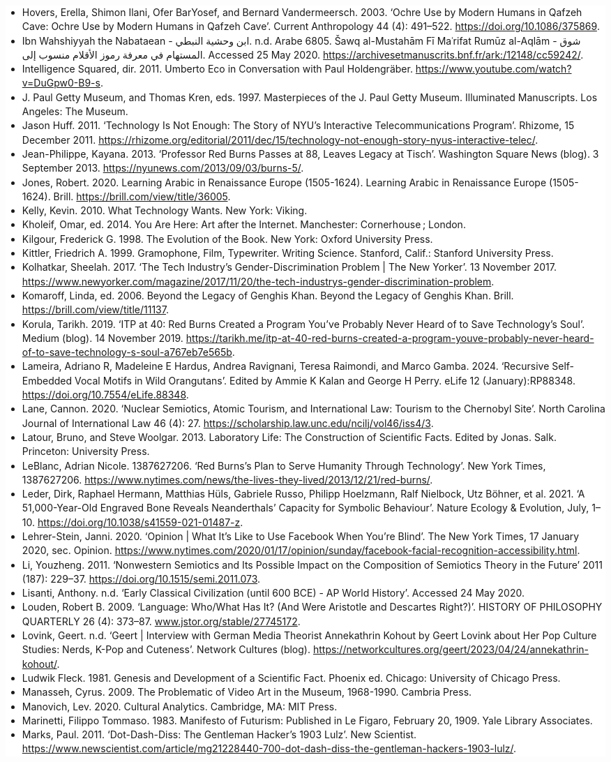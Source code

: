 - Hovers, Erella, Shimon Ilani, Ofer BarYosef, and Bernard Vandermeersch. 2003. ‘Ochre Use by Modern Humans in Qafzeh Cave: Ochre Use by Modern Humans in Qafzeh Cave’. Current Anthropology 44 (4): 491–522. https://doi.org/10.1086/375869.
- Ibn Wahshiyyah the Nabataean - ابن وحشية النبطي. n.d. Arabe 6805. Šawq al-Mustahām Fī Maʿrifat Rumūz al-Aqlām - شوق المستهام في معرفة رموز الأقلام منسوب إلى. Accessed 25 May 2020. https://archivesetmanuscrits.bnf.fr/ark:/12148/cc59242/.
- Intelligence Squared, dir. 2011. Umberto Eco in Conversation with Paul Holdengräber. https://www.youtube.com/watch?v=DuGpw0-B9-s.
- J. Paul Getty Museum, and Thomas Kren, eds. 1997. Masterpieces of the J. Paul Getty Museum. Illuminated Manuscripts. Los Angeles: The Museum.
- Jason Huff. 2011. ‘Technology Is Not Enough: The Story of NYU’s Interactive Telecommunications Program’. Rhizome, 15 December 2011. https://rhizome.org/editorial/2011/dec/15/technology-not-enough-story-nyus-interactive-telec/.
- Jean-Philippe, Kayana. 2013. ‘Professor Red Burns Passes at 88, Leaves Legacy at Tisch’. Washington Square News (blog). 3 September 2013. https://nyunews.com/2013/09/03/burns-5/.
- Jones, Robert. 2020. Learning Arabic in Renaissance Europe (1505-1624). Learning Arabic in Renaissance Europe (1505-1624). Brill. https://brill.com/view/title/36005.
- Kelly, Kevin. 2010. What Technology Wants. New York: Viking.
- Kholeif, Omar, ed. 2014. You Are Here: Art after the Internet. Manchester: Cornerhouse ; London.
- Kilgour, Frederick G. 1998. The Evolution of the Book. New York: Oxford University Press.
- Kittler, Friedrich A. 1999. Gramophone, Film, Typewriter. Writing Science. Stanford, Calif.: Stanford University Press.
- Kolhatkar, Sheelah. 2017. ‘The Tech Industry’s Gender-Discrimination Problem | The New Yorker’. 13 November 2017. https://www.newyorker.com/magazine/2017/11/20/the-tech-industrys-gender-discrimination-problem.
- Komaroff, Linda, ed. 2006. Beyond the Legacy of Genghis Khan. Beyond the Legacy of Genghis Khan. Brill. https://brill.com/view/title/11137.
- Korula, Tarikh. 2019. ‘ITP at 40: Red Burns Created a Program You’ve Probably Never Heard of to Save Technology’s Soul’. Medium (blog). 14 November 2019. https://tarikh.me/itp-at-40-red-burns-created-a-program-youve-probably-never-heard-of-to-save-technology-s-soul-a767eb7e565b.
- Lameira, Adriano R, Madeleine E Hardus, Andrea Ravignani, Teresa Raimondi, and Marco Gamba. 2024. ‘Recursive Self-Embedded Vocal Motifs in Wild Orangutans’. Edited by Ammie K Kalan and George H Perry. eLife 12 (January):RP88348. https://doi.org/10.7554/eLife.88348.
- Lane, Cannon. 2020. ‘Nuclear Semiotics, Atomic Tourism, and International Law: Tourism to the Chernobyl Site’. North Carolina Journal of International Law 46 (4): 27. https://scholarship.law.unc.edu/ncilj/vol46/iss4/3.
- Latour, Bruno, and Steve Woolgar. 2013. Laboratory Life: The Construction of Scientific Facts. Edited by Jonas. Salk. Princeton: University Press.
- LeBlanc, Adrian Nicole. 1387627206. ‘Red Burns’s Plan to Serve Humanity Through Technology’. New York Times, 1387627206. https://www.nytimes.com/news/the-lives-they-lived/2013/12/21/red-burns/.
- Leder, Dirk, Raphael Hermann, Matthias Hüls, Gabriele Russo, Philipp Hoelzmann, Ralf Nielbock, Utz Böhner, et al. 2021. ‘A 51,000-Year-Old Engraved Bone Reveals Neanderthals’ Capacity for Symbolic Behaviour’. Nature Ecology & Evolution, July, 1–10. https://doi.org/10.1038/s41559-021-01487-z.
- Lehrer-Stein, Janni. 2020. ‘Opinion | What It’s Like to Use Facebook When You’re Blind’. The New York Times, 17 January 2020, sec. Opinion. https://www.nytimes.com/2020/01/17/opinion/sunday/facebook-facial-recognition-accessibility.html.
- Li, Youzheng. 2011. ‘Nonwestern Semiotics and Its Possible Impact on the Composition of Semiotics Theory in the Future’ 2011 (187): 229–37. https://doi.org/10.1515/semi.2011.073.
- Lisanti, Anthony. n.d. ‘Early Classical Civilization (until 600 BCE) - AP World History’. Accessed 24 May 2020.
- Louden, Robert B. 2009. ‘Language: Who/What Has It? (And Were Aristotle and Descartes Right?)’. HISTORY OF PHILOSOPHY QUARTERLY 26 (4): 373–87. www.jstor.org/stable/27745172.
- Lovink, Geert. n.d. ‘Geert | Interview with German Media Theorist Annekathrin Kohout by Geert Lovink about Her Pop Culture Studies: Nerds, K-Pop and Cuteness’. Network Cultures (blog). https://networkcultures.org/geert/2023/04/24/annekathrin-kohout/.
- Ludwik Fleck. 1981. Genesis and Development of a Scientific Fact. Phoenix ed. Chicago: University of Chicago Press.
- Manasseh, Cyrus. 2009. The Problematic of Video Art in the Museum, 1968-1990. Cambria Press.
- Manovich, Lev. 2020. Cultural Analytics. Cambridge, MA: MIT Press.
- Marinetti, Filippo Tommaso. 1983. Manifesto of Futurism: Published in Le Figaro, February 20, 1909. Yale Library Associates.
- Marks, Paul. 2011. ‘Dot-Dash-Diss: The Gentleman Hacker’s 1903 Lulz’. New Scientist. https://www.newscientist.com/article/mg21228440-700-dot-dash-diss-the-gentleman-hackers-1903-lulz/.